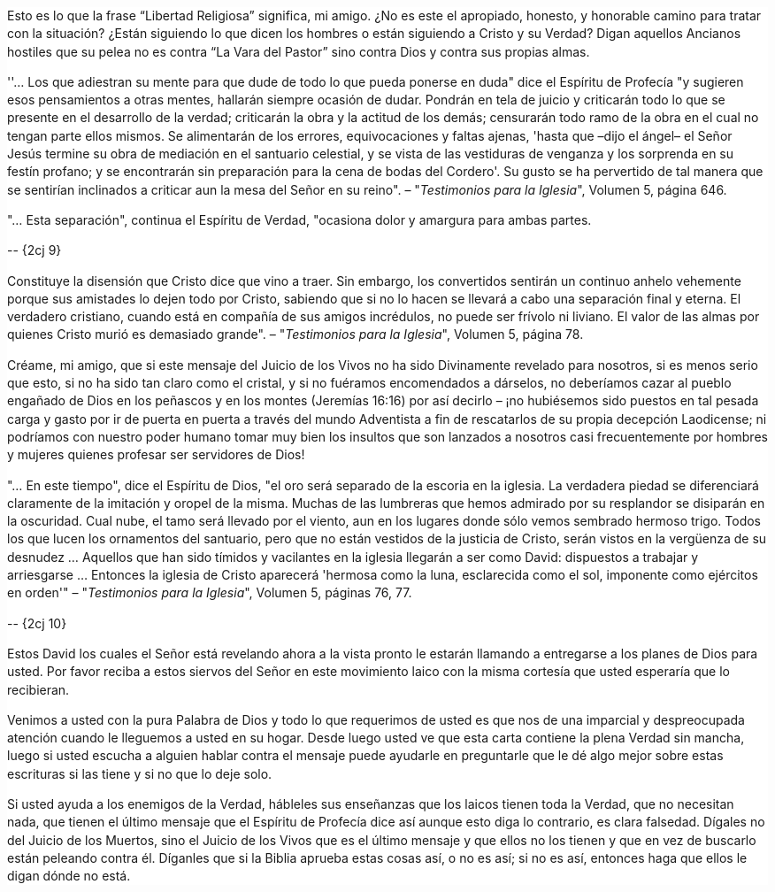  Esto es lo que la frase “Libertad Religiosa” significa, mi amigo. ¿No es este el apropiado, honesto, y honorable camino para tratar con la situación? ¿Están siguiendo lo que dicen los hombres o están siguiendo a Cristo y su Verdad? Digan aquellos Ancianos hostiles que su pelea no es contra “La Vara del Pastor” sino contra Dios y contra sus propias almas.

 ''… Los que adiestran su mente para que dude de todo lo que pueda ponerse en duda" dice el Espíritu de Profecía "y sugieren esos pensamientos a otras mentes, hallarán siempre ocasión de dudar. Pondrán en tela de juicio y criticarán todo lo que se presente en el desarrollo de la verdad; criticarán la obra y la actitud de los demás; censurarán todo ramo de la obra en el cual no tengan parte ellos mismos. Se alimentarán de los errores, equivocaciones y faltas ajenas, 'hasta que –dijo el ángel– el Señor Jesús termine su obra de mediación en el santuario celestial, y se vista de las vestiduras de venganza y los sorprenda en su festín profano; y se encontrarán sin preparación para la cena de bodas del Cordero'. Su gusto se ha pervertido de tal manera que se sentirían inclinados a criticar aun la mesa del Señor en su reino". – "_Testimonios para la Iglesia_", Volumen 5, página 646.

 "… Esta separación", continua el Espíritu de Verdad, "ocasiona dolor y amargura para ambas partes.

 -- {2cj 9}   
  
  Constituye la disensión que Cristo dice que vino a traer. Sin embargo, los convertidos sentirán un continuo anhelo vehemente porque sus amistades lo dejen todo por Cristo, sabiendo que si no lo hacen se llevará a cabo una separación final y eterna. El verdadero cristiano, cuando está en compañía de sus amigos incrédulos, no puede ser frívolo ni liviano. El valor de las almas por quienes Cristo murió es demasiado grande". – "_Testimonios para la Iglesia_", Volumen 5, página 78.

 Créame, mi amigo, que si este mensaje del Juicio de los Vivos no ha sido Divinamente revelado para nosotros, si es menos serio que esto, si no ha sido tan claro como el cristal, y si no fuéramos encomendados a dárselos, no deberíamos cazar al pueblo engañado de Dios en los peñascos y en los montes (Jeremías 16:16) por así decirlo – ¡no hubiésemos sido puestos en tal pesada carga y gasto por ir de puerta en puerta a través del mundo Adventista a fin de rescatarlos de su propia decepción Laodicense; ni podríamos con nuestro poder humano tomar muy bien los insultos que son lanzados a nosotros casi frecuentemente por hombres y mujeres quienes profesar ser servidores de Dios!

 "… En este tiempo", dice el Espíritu de Dios, "el oro será separado de la escoria en la iglesia. La verdadera piedad se diferenciará claramente de la imitación y oropel de la misma. Muchas de las lumbreras que hemos admirado por su resplandor se disiparán en la oscuridad. Cual nube, el tamo será llevado por el viento, aun en los lugares donde sólo vemos sembrado hermoso trigo. Todos los que lucen los ornamentos del santuario, pero que no están vestidos de la justicia de Cristo, serán vistos en la vergüenza de su desnudez … Aquellos que han sido tímidos y vacilantes en la iglesia llegarán a ser como David: dispuestos a trabajar y arriesgarse … Entonces la iglesia de Cristo aparecerá 'hermosa como la luna, esclarecida como el sol, imponente como ejércitos en orden'" – "_Testimonios para la Iglesia_", Volumen 5, páginas 76, 77.

 -- {2cj 10}   
  
  Estos David los cuales el Señor está revelando ahora a la vista pronto le estarán llamando a entregarse a los planes de Dios para usted. Por favor reciba a estos siervos del Señor en este movimiento laico con la misma cortesía que usted esperaría que lo recibieran.

 Venimos a usted con la pura Palabra de Dios y todo lo que requerimos de usted es que nos de una imparcial y despreocupada atención cuando le lleguemos a usted en su hogar. Desde luego usted ve que esta carta contiene la plena Verdad sin mancha, luego si usted escucha a alguien hablar contra el mensaje puede ayudarle en preguntarle que le dé algo mejor sobre estas escrituras si las tiene y si no que lo deje solo.

 Si usted ayuda a los enemigos de la Verdad, hábleles sus enseñanzas que los laicos tienen toda la Verdad, que no necesitan nada, que tienen el último mensaje que el Espíritu de Profecía dice así aunque esto diga lo contrario, es clara falsedad. Dígales no del Juicio de los Muertos, sino el Juicio de los Vivos que es el último mensaje y que ellos no los tienen y que en vez de buscarlo están peleando contra él. Díganles que si la Biblia aprueba estas cosas así, o no es así; si no es así, entonces haga que ellos le digan dónde no está.
